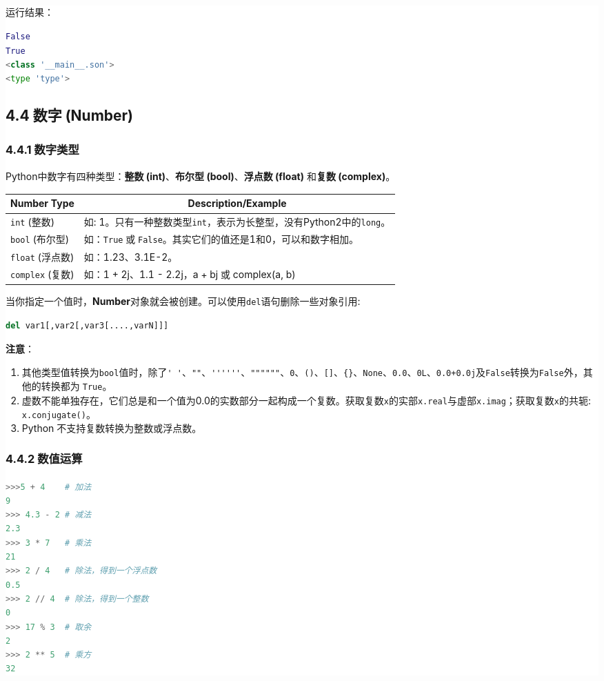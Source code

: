 运行结果：

```python
False
True
<class '__main__.son'>
<type 'type'>
```

## 4.4 数字 (Number)

### 4.4.1 数字类型

Python中数字有四种类型：**整数 (int)**、**布尔型 (bool)**、**浮点数 (float)** 和**复数 (complex)**。

| Number Type      | Description/Example                                          |
| ---------------- | ------------------------------------------------------------ |
| `int` (整数)     | 如: 1。只有一种整数类型`int`，表示为长整型，没有Python2中的`long`。 |
| `bool` (布尔型)  | 如：`True` 或 `False`。其实它们的值还是1和0，可以和数字相加。 |
| `float` (浮点数) | 如：1.23、3.1E-2。                                           |
| `complex` (复数) | 如：1 + 2j、1.1 - 2.2j，a + bj 或 complex(a, b)              |

当你指定一个值时，**Number**对象就会被创建。可以使用`del`语句删除一些对象引用:

```python
del var1[,var2[,var3[....,varN]]]
```

**注意**：

1. 其他类型值转换为`bool`值时，除了`' '`、`""`、`''''''`、`""""""`、`0`、`()`、`[]`、`{}`、`None`、`0.0`、`0L`、`0.0+0.0j`及`False`转换为`False`外，其他的转换都为 `True`。
2. 虚数不能单独存在，它们总是和一个值为0.0的实数部分一起构成一个复数。获取复数`x`的实部`x.real`与虚部`x.imag`；获取复数`x`的共轭: `x.conjugate()`。
3. Python 不支持复数转换为整数或浮点数。

### 4.4.2 数值运算

```python
>>>5 + 4    # 加法
9
>>> 4.3 - 2 # 减法
2.3
>>> 3 * 7   # 乘法
21
>>> 2 / 4   # 除法，得到一个浮点数
0.5
>>> 2 // 4  # 除法，得到一个整数
0
>>> 17 % 3  # 取余
2
>>> 2 ** 5  # 乘方
32
```
